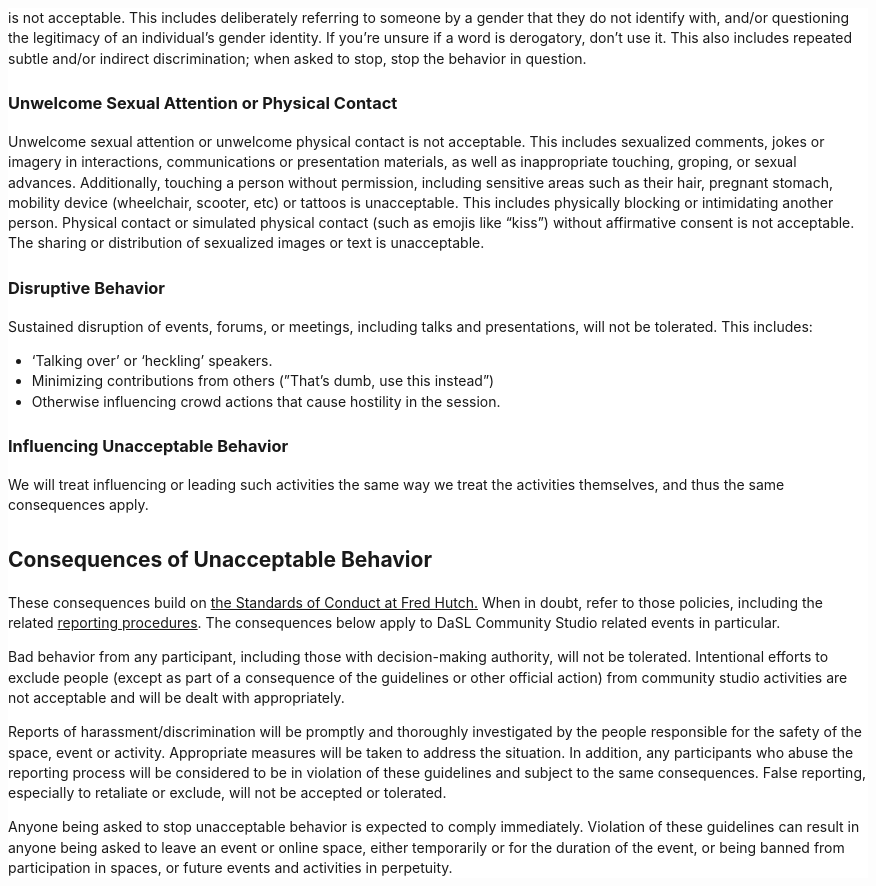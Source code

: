 is not acceptable. This includes deliberately referring to someone by a gender that they do not identify with, and/or questioning the legitimacy of an individual’s gender identity. If you’re unsure if a word is derogatory, don’t use it. This also includes repeated subtle and/or indirect discrimination; when asked to stop, stop the behavior in question.

### **Unwelcome Sexual Attention or Physical Contact**

Unwelcome sexual attention or unwelcome physical contact is not acceptable. This includes sexualized comments, jokes or imagery in interactions, communications or presentation materials, as well as inappropriate touching, groping, or sexual advances. Additionally, touching a person without permission, including sensitive areas such as their hair, pregnant stomach, mobility device (wheelchair, scooter, etc) or tattoos is unacceptable. This includes physically blocking or intimidating another person. Physical contact or simulated physical contact (such as emojis like “kiss”) without affirmative consent is not acceptable. The sharing or distribution of sexualized images or text is unacceptable.

### **Disruptive Behavior**

Sustained disruption of events, forums, or meetings, including talks and presentations, will not be tolerated. This includes:

- ‘Talking over’ or ‘heckling’ speakers.
- Minimizing contributions from others (”That’s dumb, use this instead”)
- Otherwise influencing crowd actions that cause hostility in the session.

### **Influencing Unacceptable Behavior**

We will treat influencing or leading such activities the same way we treat the activities themselves, and thus the same consequences apply.

## **Consequences of Unacceptable Behavior**

These consequences build on [the Standards of Conduct at Fred Hutch](https://www.fredhutch.org/en/about/about-the-hutch/accountability-impact/standards-of-conduct.html)[.](https://fredhutch-fhccinstitutional.policystat.com/policy/12900694/latest/) When in doubt, refer to those policies, including the related [reporting procedures](https://fredhutch-fhccinstitutional.policystat.com/policy/12900694/latest/#autoid-vzake). The consequences below apply to DaSL Community Studio related events in particular.

Bad behavior from any participant, including those with decision-making authority, will not be tolerated. Intentional efforts to exclude people (except as part of a consequence of the guidelines or other official action) from community studio activities are not acceptable and will be dealt with appropriately.

Reports of harassment/discrimination will be promptly and thoroughly investigated by the people responsible for the safety of the space, event or activity. Appropriate measures will be taken to address the situation. In addition, any participants who abuse the reporting process will be considered to be in violation of these guidelines and subject to the same consequences. False reporting, especially to retaliate or exclude, will not be accepted or tolerated.

Anyone being asked to stop unacceptable behavior is expected to comply immediately. Violation of these guidelines can result in anyone being asked to leave an event or online space, either temporarily or for the duration of the event, or being banned from participation in spaces, or future events and activities in perpetuity.
